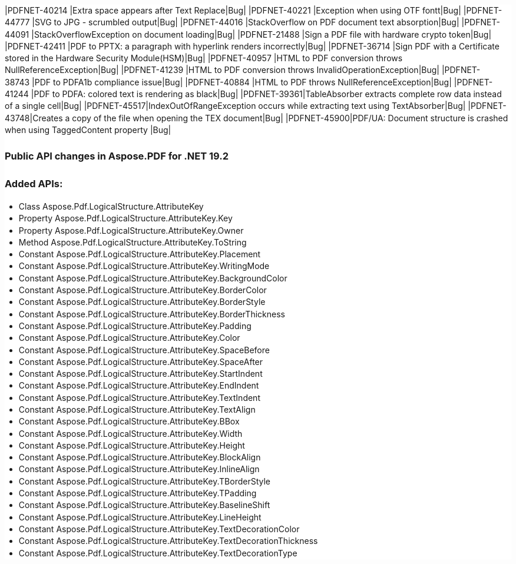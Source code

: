 |PDFNET-40214 |Extra space appears after Text Replace|Bug|
|PDFNET-40221 |Exception when using OTF fontt|Bug|
|PDFNET-44777 |SVG to JPG - scrumbled output|Bug|
|PDFNET-44016 |StackOverflow on PDF document text absorption|Bug|
|PDFNET-44091 |StackOverflowException on document loading|Bug|
|PDFNET-21488 |Sign a PDF file with hardware crypto token|Bug|
|PDFNET-42411 |PDF to PPTX: a paragraph with hyperlink renders incorrectly|Bug|
|PDFNET-36714 |Sign PDF with a Certificate stored in the Hardware Security Module(HSM)|Bug|
|PDFNET-40957 |HTML to PDF conversion throws NullReferenceException|Bug|
|PDFNET-41239 |HTML to PDF conversion throws InvalidOperationException|Bug|
|PDFNET-38743 |PDF to PDFA1b compliance issue|Bug|
|PDFNET-40884 |HTML to PDF throws NullReferenceException|Bug|
|PDFNET-41244 |PDF to PDFA: colored text is rendering as black|Bug|
|PDFNET-39361|TableAbsorber extracts complete row data instead of a single cell|Bug|
|PDFNET-45517|IndexOutOfRangeException occurs while extracting text using TextAbsorber|Bug|
|PDFNET-43748|Creates a copy of the file when opening the TEX document|Bug|
|PDFNET-45900|PDF/UA: Document structure is crashed when using TaggedContent property |Bug|

### Public API changes in Aspose.PDF for .NET 19.2

### Added APIs:

- Class Aspose.Pdf.LogicalStructure.AttributeKey
- Property Aspose.Pdf.LogicalStructure.AttributeKey.Key
- Property Aspose.Pdf.LogicalStructure.AttributeKey.Owner
- Method Aspose.Pdf.LogicalStructure.AttributeKey.ToString
- Constant Aspose.Pdf.LogicalStructure.AttributeKey.Placement
- Constant Aspose.Pdf.LogicalStructure.AttributeKey.WritingMode
- Constant Aspose.Pdf.LogicalStructure.AttributeKey.BackgroundColor
- Constant Aspose.Pdf.LogicalStructure.AttributeKey.BorderColor
- Constant Aspose.Pdf.LogicalStructure.AttributeKey.BorderStyle
- Constant Aspose.Pdf.LogicalStructure.AttributeKey.BorderThickness
- Constant Aspose.Pdf.LogicalStructure.AttributeKey.Padding
- Constant Aspose.Pdf.LogicalStructure.AttributeKey.Color
- Constant Aspose.Pdf.LogicalStructure.AttributeKey.SpaceBefore
- Constant Aspose.Pdf.LogicalStructure.AttributeKey.SpaceAfter
- Constant Aspose.Pdf.LogicalStructure.AttributeKey.StartIndent
- Constant Aspose.Pdf.LogicalStructure.AttributeKey.EndIndent
- Constant Aspose.Pdf.LogicalStructure.AttributeKey.TextIndent
- Constant Aspose.Pdf.LogicalStructure.AttributeKey.TextAlign
- Constant Aspose.Pdf.LogicalStructure.AttributeKey.BBox
- Constant Aspose.Pdf.LogicalStructure.AttributeKey.Width
- Constant Aspose.Pdf.LogicalStructure.AttributeKey.Height
- Constant Aspose.Pdf.LogicalStructure.AttributeKey.BlockAlign
- Constant Aspose.Pdf.LogicalStructure.AttributeKey.InlineAlign
- Constant Aspose.Pdf.LogicalStructure.AttributeKey.TBorderStyle
- Constant Aspose.Pdf.LogicalStructure.AttributeKey.TPadding
- Constant Aspose.Pdf.LogicalStructure.AttributeKey.BaselineShift
- Constant Aspose.Pdf.LogicalStructure.AttributeKey.LineHeight
- Constant Aspose.Pdf.LogicalStructure.AttributeKey.TextDecorationColor
- Constant Aspose.Pdf.LogicalStructure.AttributeKey.TextDecorationThickness
- Constant Aspose.Pdf.LogicalStructure.AttributeKey.TextDecorationType